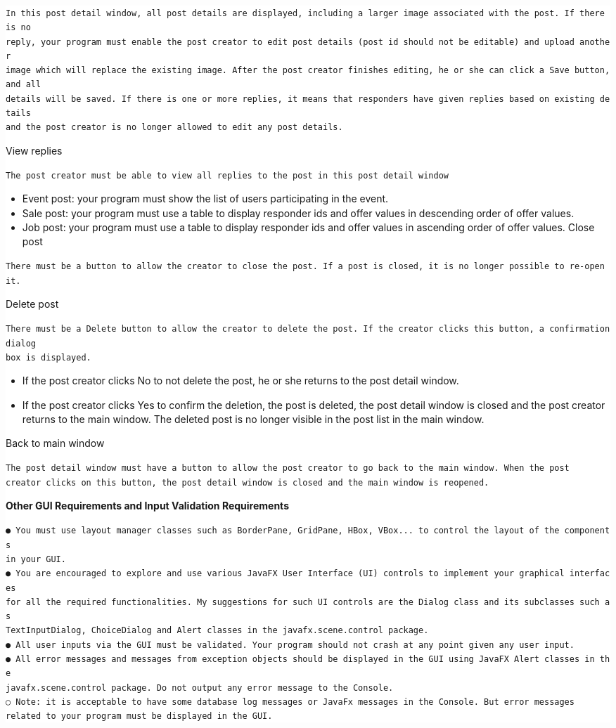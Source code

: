 ```
In this post detail window, all post details are displayed, including a larger image associated with the post. If there is no
reply, your program must enable the post creator to edit post details (post id should not be editable) and upload another
image which will replace the existing image. After the post creator finishes editing, he or she can click a Save button, and all
details will be saved. If there is one or more replies, it means that responders have given replies based on existing details
and the post creator is no longer allowed to edit any post details.
```
View replies

```
The post creator must be able to view all replies to the post in this post detail window
```
- Event post: your program must show the list of users participating in the event.
- Sale post: your program must use a table to display responder ids and offer values in descending order of offer values.
- Job post: your program must use a table to display responder ids and offer values in ascending order of offer values.
Close post

```
There must be a button to allow the creator to close the post. If a post is closed, it is no longer possible to re-open it.
```
Delete post

```
There must be a Delete button to allow the creator to delete the post. If the creator clicks this button, a confirmation dialog
box is displayed.
```
- If the post creator clicks No to not delete the post, he or she returns to the post detail window.


- If the post creator clicks Yes to confirm the deletion, the post is deleted, the post detail window is closed and the
    post creator returns to the main window. The deleted post is no longer visible in the post list in the main window.

Back to main window

```
The post detail window must have a button to allow the post creator to go back to the main window. When the post
creator clicks on this button, the post detail window is closed and the main window is reopened.
```
**Other GUI Requirements and Input Validation Requirements**

```
● You must use layout manager classes such as BorderPane, GridPane, HBox, VBox... to control the layout of the components
in your GUI.
● You are encouraged to explore and use various JavaFX User Interface (UI) controls to implement your graphical interfaces
for all the required functionalities. My suggestions for such UI controls are the Dialog class and its subclasses such as
TextInputDialog, ChoiceDialog and Alert classes in the javafx.scene.control package.
● All user inputs via the GUI must be validated. Your program should not crash at any point given any user input.
● All error messages and messages from exception objects should be displayed in the GUI using JavaFX Alert classes in the
javafx.scene.control package. Do not output any error message to the Console.
○ Note: it is acceptable to have some database log messages or JavaFx messages in the Console. But error messages
related to your program must be displayed in the GUI.
```